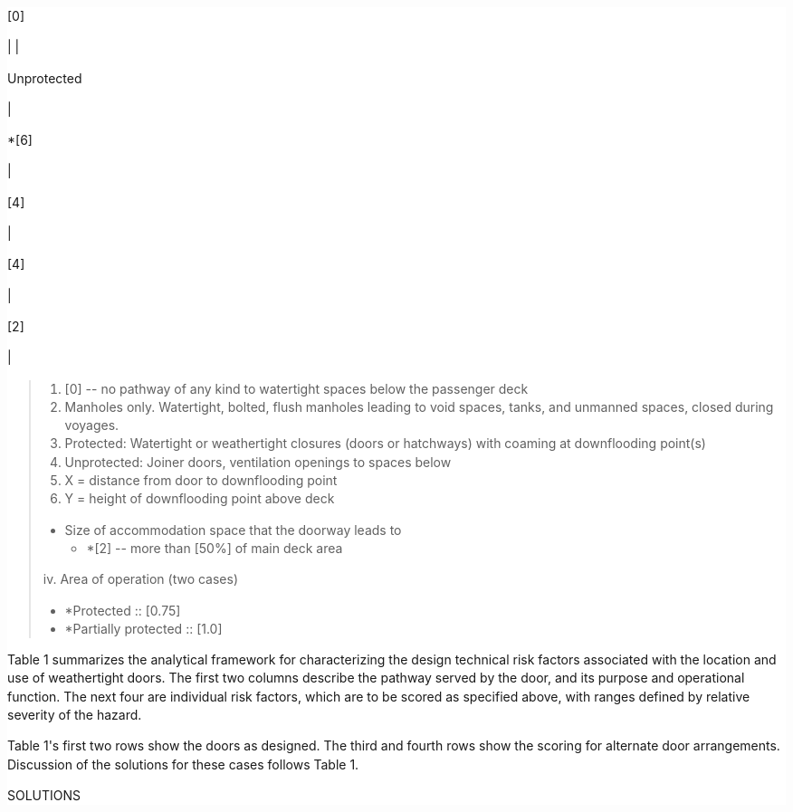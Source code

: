 [0]

 |
|

Unprotected

 |

*[6]

 |

[4]

 |

[4]

 |

[2]

 |

> 1.  [0] -- no pathway of any kind to watertight spaces below the passenger deck
> 2.  Manholes only. Watertight, bolted, flush manholes leading to void spaces, tanks, and unmanned spaces, closed during voyages.
> 3.  Protected: Watertight or weathertight closures (doors or hatchways) with coaming at downflooding point(s)
> 4.  Unprotected: Joiner doors, ventilation openings to spaces below
> 5.  X = distance from door to downflooding point
> 6.  Y = height of downflooding point above deck
>
> -   Size of accommodation space that the doorway leads to
>     -   *[2] -- more than [50%] of main deck area
>
> iv. Area of operation (two cases)
>
> -   *Protected :: [0.75]
> -   *Partially protected :: [1.0]

Table 1 summarizes the analytical framework for characterizing the design technical risk factors associated with the location and use of weathertight doors. The first two columns describe the pathway served by the door, and its purpose and operational function. The next four are individual risk factors, which are to be scored as specified above, with ranges defined by relative severity of the hazard.

Table 1's first two rows show the doors as designed. The third and fourth rows show the scoring for alternate door arrangements. Discussion of the solutions for these cases follows Table 1.

SOLUTIONS
